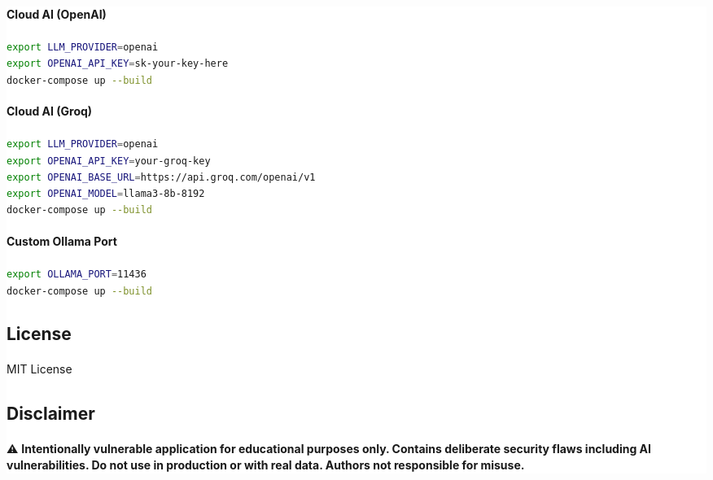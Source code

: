 #### Cloud AI (OpenAI)
```bash
export LLM_PROVIDER=openai
export OPENAI_API_KEY=sk-your-key-here
docker-compose up --build
```

#### Cloud AI (Groq)
```bash
export LLM_PROVIDER=openai
export OPENAI_API_KEY=your-groq-key
export OPENAI_BASE_URL=https://api.groq.com/openai/v1
export OPENAI_MODEL=llama3-8b-8192
docker-compose up --build
```

#### Custom Ollama Port
```bash
export OLLAMA_PORT=11436
docker-compose up --build
```

## License

MIT License

## Disclaimer

⚠️ **Intentionally vulnerable application for educational purposes only. Contains deliberate security flaws including AI vulnerabilities. Do not use in production or with real data. Authors not responsible for misuse.**
